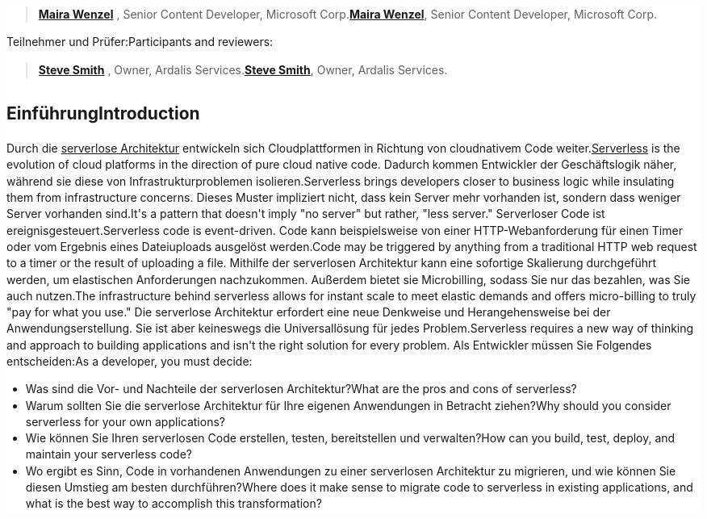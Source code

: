 > <span data-ttu-id="f44e0-129">**[Maira Wenzel](https://twitter.com/mairacw)** , Senior Content Developer, Microsoft Corp.</span><span class="sxs-lookup"><span data-stu-id="f44e0-129">**[Maira Wenzel](https://twitter.com/mairacw)**, Senior Content Developer, Microsoft Corp.</span></span>

<span data-ttu-id="f44e0-130">Teilnehmer und Prüfer:</span><span class="sxs-lookup"><span data-stu-id="f44e0-130">Participants and reviewers:</span></span>

> <span data-ttu-id="f44e0-131">**[Steve Smith](https://twitter.com/ardalis)** , Owner, Ardalis Services.</span><span class="sxs-lookup"><span data-stu-id="f44e0-131">**[Steve Smith](https://twitter.com/ardalis)**, Owner, Ardalis Services.</span></span>

## <a name="introduction"></a><span data-ttu-id="f44e0-132">Einführung</span><span class="sxs-lookup"><span data-stu-id="f44e0-132">Introduction</span></span>

<span data-ttu-id="f44e0-133">Durch die [serverlose Architektur](https://azure.microsoft.com/solutions/serverless/) entwickeln sich Cloudplattformen in Richtung von cloudnativem Code weiter.</span><span class="sxs-lookup"><span data-stu-id="f44e0-133">[Serverless](https://azure.microsoft.com/solutions/serverless/) is the evolution of cloud platforms in the direction of pure cloud native code.</span></span> <span data-ttu-id="f44e0-134">Dadurch kommen Entwickler der Geschäftslogik näher, während sie diese von Infrastrukturproblemen isolieren.</span><span class="sxs-lookup"><span data-stu-id="f44e0-134">Serverless brings developers closer to business logic while insulating them from infrastructure concerns.</span></span> <span data-ttu-id="f44e0-135">Dieses Muster impliziert nicht, dass kein Server mehr vorhanden ist, sondern dass weniger Server vorhanden sind.</span><span class="sxs-lookup"><span data-stu-id="f44e0-135">It's a pattern that doesn't imply "no server" but rather, "less server."</span></span> <span data-ttu-id="f44e0-136">Serverloser Code ist ereignisgesteuert.</span><span class="sxs-lookup"><span data-stu-id="f44e0-136">Serverless code is event-driven.</span></span> <span data-ttu-id="f44e0-137">Code kann beispielsweise von einer HTTP-Webanforderung für einen Timer oder vom Ergebnis eines Dateiuploads ausgelöst werden.</span><span class="sxs-lookup"><span data-stu-id="f44e0-137">Code may be triggered by anything from a traditional HTTP web request to a timer or the result of uploading a file.</span></span> <span data-ttu-id="f44e0-138">Mithilfe der serverlosen Architektur kann eine sofortige Skalierung durchgeführt werden, um elastischen Anforderungen nachzukommen. Außerdem bietet sie Microbilling, sodass Sie nur das bezahlen, was Sie auch nutzen.</span><span class="sxs-lookup"><span data-stu-id="f44e0-138">The infrastructure behind serverless allows for instant scale to meet elastic demands and offers micro-billing to truly "pay for what you use."</span></span> <span data-ttu-id="f44e0-139">Die serverlose Architektur erfordert eine neue Denkweise und Herangehensweise bei der Anwendungserstellung. Sie ist aber keineswegs die Universallösung für jedes Problem.</span><span class="sxs-lookup"><span data-stu-id="f44e0-139">Serverless requires a new way of thinking and approach to building applications and isn't the right solution for every problem.</span></span> <span data-ttu-id="f44e0-140">Als Entwickler müssen Sie Folgendes entscheiden:</span><span class="sxs-lookup"><span data-stu-id="f44e0-140">As a developer, you must decide:</span></span>

- <span data-ttu-id="f44e0-141">Was sind die Vor- und Nachteile der serverlosen Architektur?</span><span class="sxs-lookup"><span data-stu-id="f44e0-141">What are the pros and cons of serverless?</span></span>
- <span data-ttu-id="f44e0-142">Warum sollten Sie die serverlose Architektur für Ihre eigenen Anwendungen in Betracht ziehen?</span><span class="sxs-lookup"><span data-stu-id="f44e0-142">Why should you consider serverless for your own applications?</span></span>
- <span data-ttu-id="f44e0-143">Wie können Sie Ihren serverlosen Code erstellen, testen, bereitstellen und verwalten?</span><span class="sxs-lookup"><span data-stu-id="f44e0-143">How can you build, test, deploy, and maintain your serverless code?</span></span>
- <span data-ttu-id="f44e0-144">Wo ergibt es Sinn, Code in vorhandenen Anwendungen zu einer serverlosen Architektur zu migrieren, und wie können Sie diesen Umstieg am besten durchführen?</span><span class="sxs-lookup"><span data-stu-id="f44e0-144">Where does it make sense to migrate code to serverless in existing applications, and what is the best way to accomplish this transformation?</span></span>
